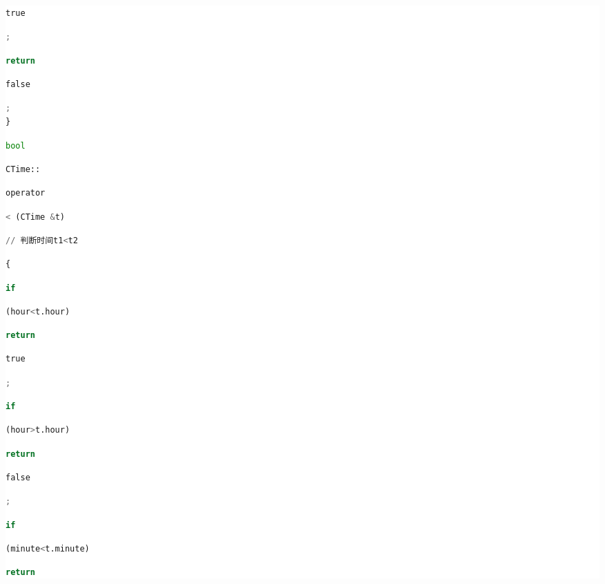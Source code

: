 ```python
true
```
```python
;
```
```python
return
```
```python
false
```
```python
;
}
```
```python
bool
```
```python
CTime::
```
```python
operator
```
```python
< (CTime &t)
```
```python
// 判断时间t1<t2
```
```python
{
```
```python
if
```
```python
(hour<t.hour)
```
```python
return
```
```python
true
```
```python
;
```
```python
if
```
```python
(hour>t.hour)
```
```python
return
```
```python
false
```
```python
;
```
```python
if
```
```python
(minute<t.minute)
```
```python
return
```